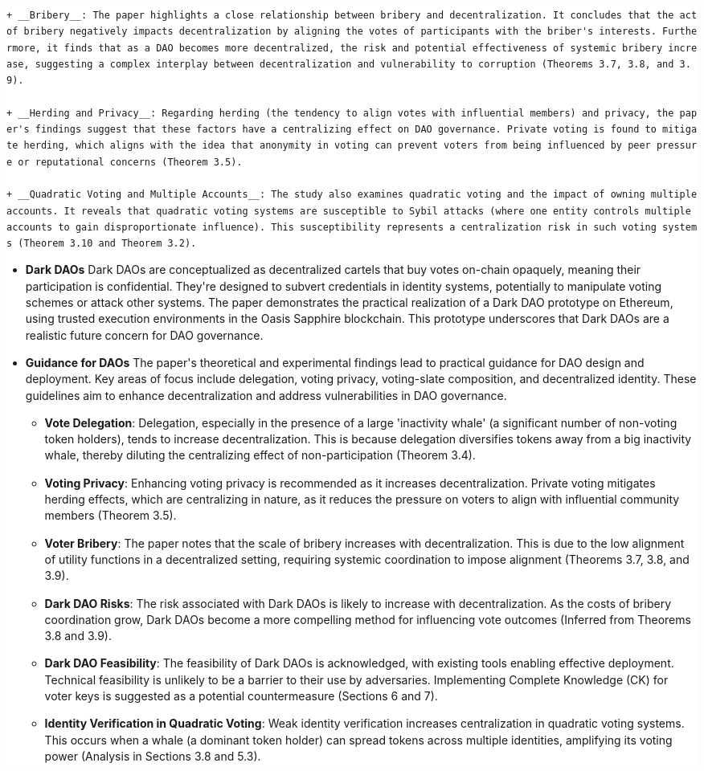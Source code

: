     + __Bribery__: The paper highlights a close relationship between bribery and decentralization. It concludes that the act of bribery negatively impacts decentralization by aligning the votes of participants with the briber's interests. Furthermore, it finds that as a DAO becomes more decentralized, the risk and potential effectiveness of systemic bribery increase, suggesting a complex interplay between decentralization and vulnerability to corruption (Theorems 3.7, 3.8, and 3.9).

    + __Herding and Privacy__: Regarding herding (the tendency to align votes with influential members) and privacy, the paper's findings suggest that these factors have a centralizing effect on DAO governance. Private voting is found to mitigate herding, which aligns with the idea that anonymity in voting can prevent voters from being influenced by peer pressure or reputational concerns (Theorem 3.5).

    + __Quadratic Voting and Multiple Accounts__: The study also examines quadratic voting and the impact of owning multiple accounts. It reveals that quadratic voting systems are susceptible to Sybil attacks (where one entity controls multiple accounts to gain disproportionate influence). This susceptibility represents a centralization risk in such voting systems (Theorem 3.10 and Theorem 3.2).

+ __Dark DAOs__
    Dark DAOs are conceptualized as decentralized cartels that buy votes on-chain opaquely, meaning their participation is confidential. They're designed to subvert credentials in identity systems, potentially to manipulate voting schemes or attack other systems. The paper demonstrates the practical realization of a Dark DAO prototype on Ethereum, using trusted execution environments in the Oasis Sapphire blockchain. This prototype underscores that Dark DAOs are a realistic future concern for DAO governance.

+ __Guidance for DAOs__
    The paper's theoretical and experimental findings lead to practical guidance for DAO design and deployment. Key areas of focus include delegation, voting privacy, voting-slate composition, and decentralized identity. These guidelines aim to enhance decentralization and address vulnerabilities in DAO governance.

    + __Vote Delegation__: Delegation, especially in the presence of a large 'inactivity whale' (a significant number of non-voting token holders), tends to increase decentralization. This is because delegation diversifies tokens away from a big inactivity whale, thereby diluting the centralizing effect of non-participation (Theorem 3.4).

    + __Voting Privacy__: Enhancing voting privacy is recommended as it increases decentralization. Private voting mitigates herding effects, which are centralizing in nature, as it reduces the pressure on voters to align with influential community members (Theorem 3.5).

    + __Voter Bribery__: The paper notes that the scale of bribery increases with decentralization. This is due to the low alignment of utility functions in a decentralized setting, requiring systemic coordination to impose alignment (Theorems 3.7, 3.8, and 3.9).

    + __Dark DAO Risks__: The risk associated with Dark DAOs is likely to increase with decentralization. As the costs of bribery coordination grow, Dark DAOs become a more compelling method for influencing vote outcomes (Inferred from Theorems 3.8 and 3.9).

    + __Dark DAO Feasibility__: The feasibility of Dark DAOs is acknowledged, with existing tools enabling effective deployment. Technical feasibility is unlikely to be a barrier to their use by adversaries. Implementing Complete Knowledge (CK) for voter keys is suggested as a potential countermeasure (Sections 6 and 7).

    + __Identity Verification in Quadratic Voting__: Weak identity verification increases centralization in quadratic voting systems. This occurs when a whale (a dominant token holder) can spread tokens across multiple identities, amplifying its voting power (Analysis in Sections 3.8 and 5.3).
